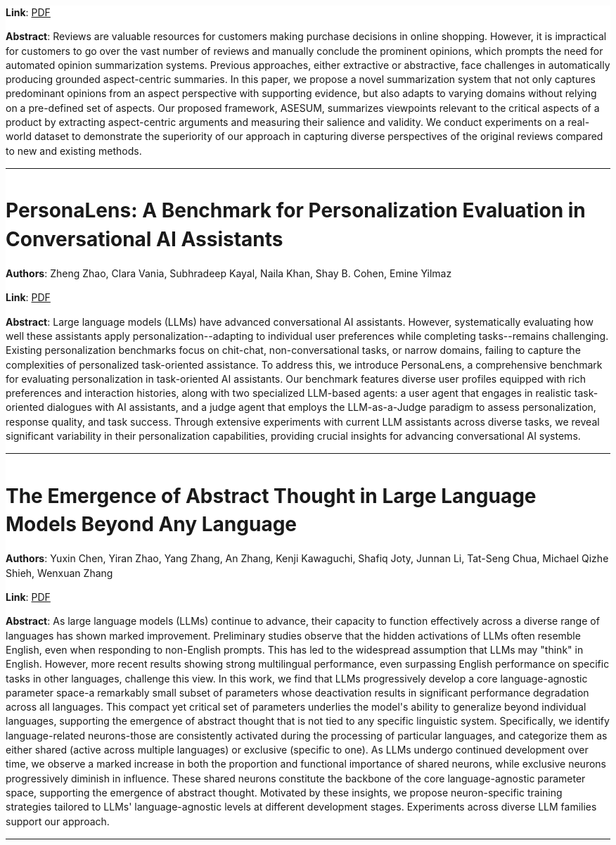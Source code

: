 **Link**: [PDF](https://arxiv.org/pdf/2506.09917)  

**Abstract**: Reviews are valuable resources for customers making purchase decisions in online shopping. However, it is impractical for customers to go over the vast number of reviews and manually conclude the prominent opinions, which prompts the need for automated opinion summarization systems. Previous approaches, either extractive or abstractive, face challenges in automatically producing grounded aspect-centric summaries. In this paper, we propose a novel summarization system that not only captures predominant opinions from an aspect perspective with supporting evidence, but also adapts to varying domains without relying on a pre-defined set of aspects. Our proposed framework, ASESUM, summarizes viewpoints relevant to the critical aspects of a product by extracting aspect-centric arguments and measuring their salience and validity. We conduct experiments on a real-world dataset to demonstrate the superiority of our approach in capturing diverse perspectives of the original reviews compared to new and existing methods. 

---
# PersonaLens: A Benchmark for Personalization Evaluation in Conversational AI Assistants 

**Authors**: Zheng Zhao, Clara Vania, Subhradeep Kayal, Naila Khan, Shay B. Cohen, Emine Yilmaz  

**Link**: [PDF](https://arxiv.org/pdf/2506.09902)  

**Abstract**: Large language models (LLMs) have advanced conversational AI assistants. However, systematically evaluating how well these assistants apply personalization--adapting to individual user preferences while completing tasks--remains challenging. Existing personalization benchmarks focus on chit-chat, non-conversational tasks, or narrow domains, failing to capture the complexities of personalized task-oriented assistance. To address this, we introduce PersonaLens, a comprehensive benchmark for evaluating personalization in task-oriented AI assistants. Our benchmark features diverse user profiles equipped with rich preferences and interaction histories, along with two specialized LLM-based agents: a user agent that engages in realistic task-oriented dialogues with AI assistants, and a judge agent that employs the LLM-as-a-Judge paradigm to assess personalization, response quality, and task success. Through extensive experiments with current LLM assistants across diverse tasks, we reveal significant variability in their personalization capabilities, providing crucial insights for advancing conversational AI systems. 

---
# The Emergence of Abstract Thought in Large Language Models Beyond Any Language 

**Authors**: Yuxin Chen, Yiran Zhao, Yang Zhang, An Zhang, Kenji Kawaguchi, Shafiq Joty, Junnan Li, Tat-Seng Chua, Michael Qizhe Shieh, Wenxuan Zhang  

**Link**: [PDF](https://arxiv.org/pdf/2506.09890)  

**Abstract**: As large language models (LLMs) continue to advance, their capacity to function effectively across a diverse range of languages has shown marked improvement. Preliminary studies observe that the hidden activations of LLMs often resemble English, even when responding to non-English prompts. This has led to the widespread assumption that LLMs may "think" in English. However, more recent results showing strong multilingual performance, even surpassing English performance on specific tasks in other languages, challenge this view. In this work, we find that LLMs progressively develop a core language-agnostic parameter space-a remarkably small subset of parameters whose deactivation results in significant performance degradation across all languages. This compact yet critical set of parameters underlies the model's ability to generalize beyond individual languages, supporting the emergence of abstract thought that is not tied to any specific linguistic system. Specifically, we identify language-related neurons-those are consistently activated during the processing of particular languages, and categorize them as either shared (active across multiple languages) or exclusive (specific to one). As LLMs undergo continued development over time, we observe a marked increase in both the proportion and functional importance of shared neurons, while exclusive neurons progressively diminish in influence. These shared neurons constitute the backbone of the core language-agnostic parameter space, supporting the emergence of abstract thought. Motivated by these insights, we propose neuron-specific training strategies tailored to LLMs' language-agnostic levels at different development stages. Experiments across diverse LLM families support our approach. 

---